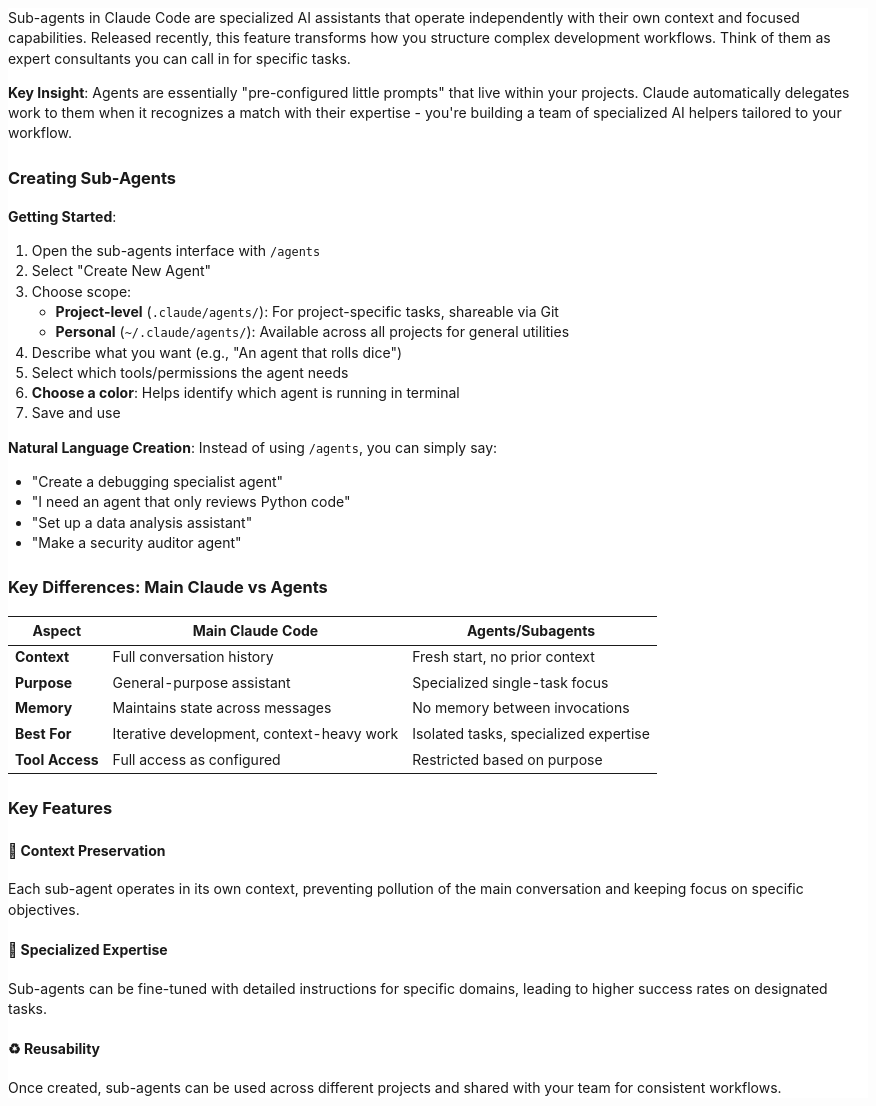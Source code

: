 Sub-agents in Claude Code are specialized AI assistants that operate independently with their own context and focused capabilities. Released recently, this feature transforms how you structure complex development workflows. Think of them as expert consultants you can call in for specific tasks.

**Key Insight**: Agents are essentially "pre-configured little prompts" that live within your projects. Claude automatically delegates work to them when it recognizes a match with their expertise - you're building a team of specialized AI helpers tailored to your workflow.

### Creating Sub-Agents

**Getting Started**:
1. Open the sub-agents interface with `/agents`
2. Select "Create New Agent"
3. Choose scope:
   - **Project-level** (`.claude/agents/`): For project-specific tasks, shareable via Git
   - **Personal** (`~/.claude/agents/`): Available across all projects for general utilities
4. Describe what you want (e.g., "An agent that rolls dice")
5. Select which tools/permissions the agent needs
6. **Choose a color**: Helps identify which agent is running in terminal
7. Save and use

**Natural Language Creation**:
Instead of using `/agents`, you can simply say:
- "Create a debugging specialist agent"
- "I need an agent that only reviews Python code"
- "Set up a data analysis assistant"
- "Make a security auditor agent"

### Key Differences: Main Claude vs Agents

| Aspect | Main Claude Code | Agents/Subagents |
|--------|------------------|------------------|
| **Context** | Full conversation history | Fresh start, no prior context |
| **Purpose** | General-purpose assistant | Specialized single-task focus |
| **Memory** | Maintains state across messages | No memory between invocations |
| **Best For** | Iterative development, context-heavy work | Isolated tasks, specialized expertise |
| **Tool Access** | Full access as configured | Restricted based on purpose |

### Key Features

#### 🎯 **Context Preservation**
Each sub-agent operates in its own context, preventing pollution of the main conversation and keeping focus on specific objectives.

#### 🔧 **Specialized Expertise**
Sub-agents can be fine-tuned with detailed instructions for specific domains, leading to higher success rates on designated tasks.

#### ♻️ **Reusability**
Once created, sub-agents can be used across different projects and shared with your team for consistent workflows.
